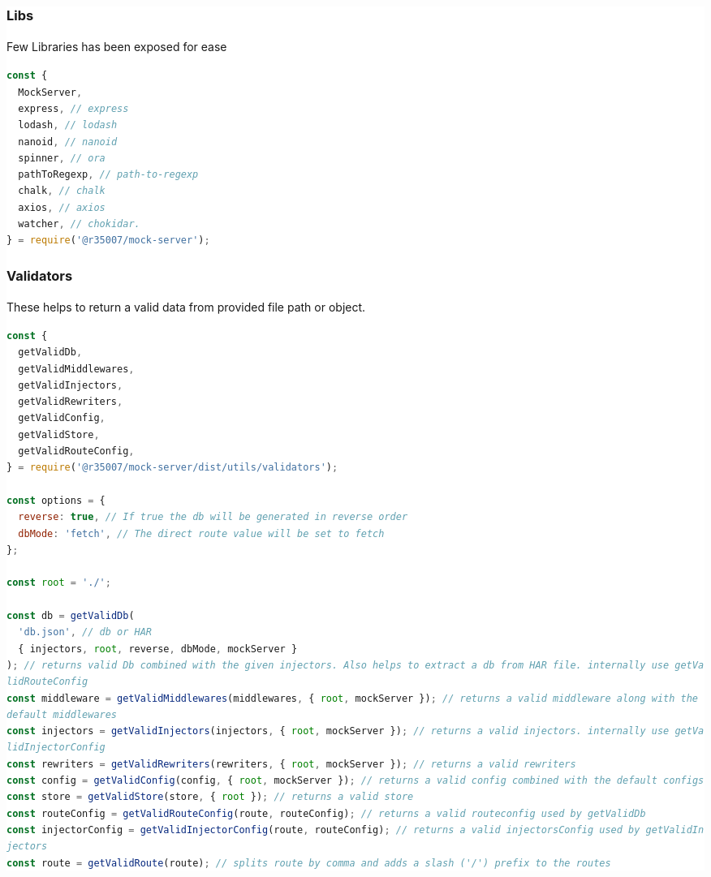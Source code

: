 ### **Libs**

Few Libraries has been exposed for ease

```js
const {
  MockServer,
  express, // express
  lodash, // lodash
  nanoid, // nanoid
  spinner, // ora
  pathToRegexp, // path-to-regexp
  chalk, // chalk
  axios, // axios
  watcher, // chokidar.
} = require('@r35007/mock-server');
```

### **Validators**

These helps to return a valid data from provided file path or object.

```js
const {
  getValidDb,
  getValidMiddlewares,
  getValidInjectors,
  getValidRewriters,
  getValidConfig,
  getValidStore,
  getValidRouteConfig,
} = require('@r35007/mock-server/dist/utils/validators');

const options = {
  reverse: true, // If true the db will be generated in reverse order
  dbMode: 'fetch', // The direct route value will be set to fetch
};

const root = './';

const db = getValidDb(
  'db.json', // db or HAR
  { injectors, root, reverse, dbMode, mockServer }
); // returns valid Db combined with the given injectors. Also helps to extract a db from HAR file. internally use getValidRouteConfig
const middleware = getValidMiddlewares(middlewares, { root, mockServer }); // returns a valid middleware along with the default middlewares
const injectors = getValidInjectors(injectors, { root, mockServer }); // returns a valid injectors. internally use getValidInjectorConfig
const rewriters = getValidRewriters(rewriters, { root, mockServer }); // returns a valid rewriters
const config = getValidConfig(config, { root, mockServer }); // returns a valid config combined with the default configs
const store = getValidStore(store, { root }); // returns a valid store
const routeConfig = getValidRouteConfig(route, routeConfig); // returns a valid routeconfig used by getValidDb
const injectorConfig = getValidInjectorConfig(route, routeConfig); // returns a valid injectorsConfig used by getValidInjectors
const route = getValidRoute(route); // splits route by comma and adds a slash ('/') prefix to the routes
```
